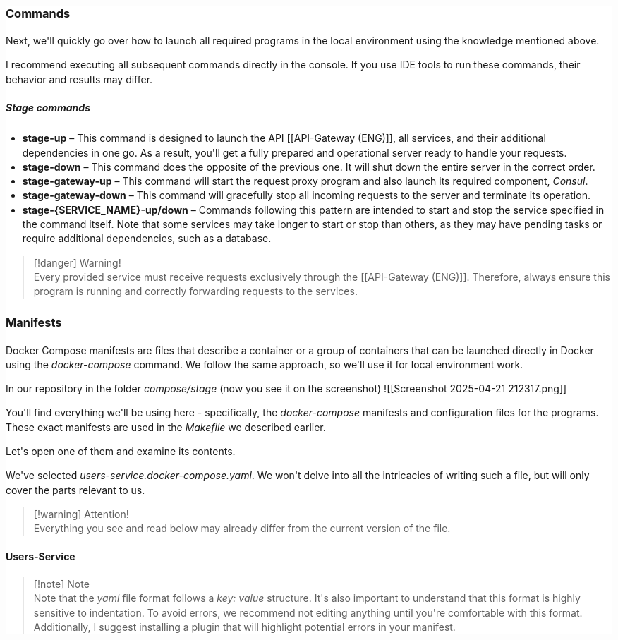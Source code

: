 ### Commands

Next, we'll quickly go over how to launch all required programs in the local environment using the knowledge mentioned above.

I recommend executing all subsequent commands directly in the console. If you use IDE tools to run these commands, their behavior and results may differ.

##### Stage commands

- **stage-up** – This command is designed to launch the API [[API-Gateway (ENG)]], all services, and their additional dependencies in one go. As a result, you'll get a fully prepared and operational server ready to handle your requests.
- **stage-down** – This command does the opposite of the previous one. It will shut down the entire server in the correct order.
- **stage-gateway-up** – This command will start the request proxy program and also launch its required component, _Consul_.
- **stage-gateway-down** – This command will gracefully stop all incoming requests to the server and terminate its operation.
- **stage-{SERVICE_NAME}-up/down** – Commands following this pattern are intended to start and stop the service specified in the command itself. Note that some services may take longer to start or stop than others, as they may have pending tasks or require additional dependencies, such as a database.

> [!danger] Warning!  
> Every provided service must receive requests exclusively through the [[API-Gateway (ENG)]]. Therefore, always ensure this program is running and correctly forwarding requests to the services.

### Manifests

Docker Compose manifests are files that describe a container or a group of containers that can be launched directly in Docker using the _docker-compose_ command. We follow the same approach, so we'll use it for local environment work.

In our repository in the folder *compose/stage* (now you see it on the screenshot)
![[Screenshot 2025-04-21 212317.png]]

You'll find everything we'll be using here - specifically, the _docker-compose_ manifests and configuration files for the programs. These exact manifests are used in the _Makefile_ we described earlier.

Let's open one of them and examine its contents.

We've selected _users-service.docker-compose.yaml_. We won't delve into all the intricacies of writing such a file, but will only cover the parts relevant to us.

> [!warning] Attention!  
> Everything you see and read below may already differ from the current version of the file.

#### Users-Service

> [!note] Note  
> Note that the _yaml_ file format follows a _key: value_ structure. It's also important to understand that this format is highly sensitive to indentation. To avoid errors, we recommend not editing anything until you're comfortable with this format. Additionally, I suggest installing a plugin that will highlight potential errors in your manifest.
